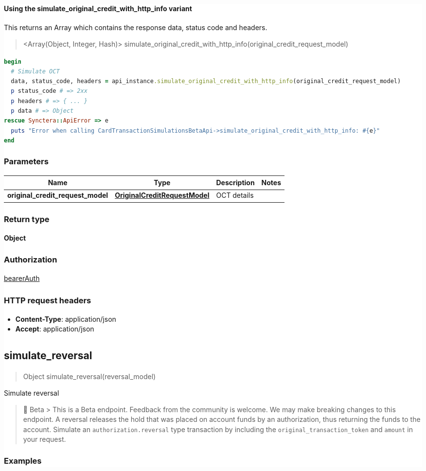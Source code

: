 #### Using the simulate_original_credit_with_http_info variant

This returns an Array which contains the response data, status code and headers.

> <Array(Object, Integer, Hash)> simulate_original_credit_with_http_info(original_credit_request_model)

```ruby
begin
  # Simulate OCT
  data, status_code, headers = api_instance.simulate_original_credit_with_http_info(original_credit_request_model)
  p status_code # => 2xx
  p headers # => { ... }
  p data # => Object
rescue Synctera::ApiError => e
  puts "Error when calling CardTransactionSimulationsBetaApi->simulate_original_credit_with_http_info: #{e}"
end
```

### Parameters

| Name | Type | Description | Notes |
| ---- | ---- | ----------- | ----- |
| **original_credit_request_model** | [**OriginalCreditRequestModel**](OriginalCreditRequestModel.md) | OCT details |  |

### Return type

**Object**

### Authorization

[bearerAuth](../README.md#bearerAuth)

### HTTP request headers

- **Content-Type**: application/json
- **Accept**: application/json


## simulate_reversal

> Object simulate_reversal(reversal_model)

Simulate reversal

> 🚧 Beta > This is a Beta endpoint. Feedback from the community is welcome. We may make breaking changes to this endpoint.  A reversal releases the hold that was placed on account funds by an authorization, thus returning the funds to the account.  Simulate an `authorization.reversal` type transaction by including the `original_transaction_token` and `amount` in your request. 

### Examples

